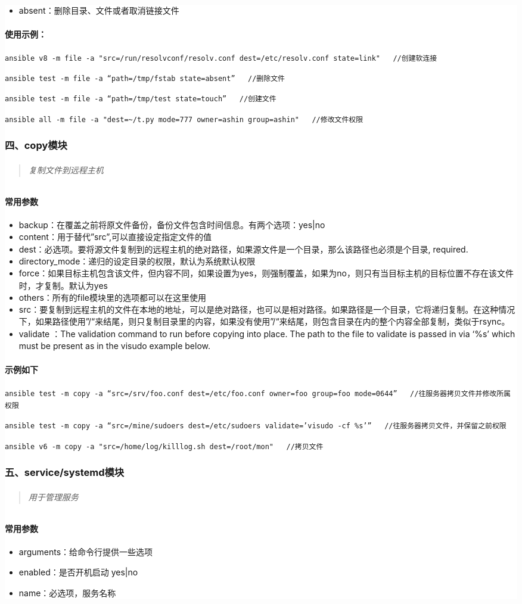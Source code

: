   - absent：删除目录、文件或者取消链接文件

#### 使用示例：

```
ansible v8 -m file -a "src=/run/resolvconf/resolv.conf dest=/etc/resolv.conf state=link"   //创建软连接
```
```
ansible test -m file -a “path=/tmp/fstab state=absent”   //删除文件
```
```
ansible test -m file -a “path=/tmp/test state=touch”   //创建文件
```
```
ansible all -m file -a "dest=~/t.py mode=777 owner=ashin group=ashin"   //修改文件权限
```
### 四、copy模块

> ###### 复制文件到远程主机

#### 常用参数

- backup：在覆盖之前将原文件备份，备份文件包含时间信息。有两个选项：yes|no
- content：用于替代”src”,可以直接设定指定文件的值
- dest：必选项。要将源文件复制到的远程主机的绝对路径，如果源文件是一个目录，那么该路径也必须是个目录, required.
- directory_mode：递归的设定目录的权限，默认为系统默认权限
- force：如果目标主机包含该文件，但内容不同，如果设置为yes，则强制覆盖，如果为no，则只有当目标主机的目标位置不存在该文件时，才复制。默认为yes
- others：所有的file模块里的选项都可以在这里使用
- src：要复制到远程主机的文件在本地的地址，可以是绝对路径，也可以是相对路径。如果路径是一个目录，它将递归复制。在这种情况下，如果路径使用”/“来结尾，则只复制目录里的内容，如果没有使用”/“来结尾，则包含目录在内的整个内容全部复制，类似于rsync。
- validate ：The validation command to run before copying into place. The path to the file to validate is passed in via ‘%s’ which must be present as in the visudo example below.

#### 示例如下
```
ansible test -m copy -a “src=/srv/foo.conf dest=/etc/foo.conf owner=foo group=foo mode=0644”   //往服务器拷贝文件并修改所属权限
```
```
ansible test -m copy -a “src=/mine/sudoers dest=/etc/sudoers validate=’visudo -cf %s’”   //往服务器拷贝文件，并保留之前权限
```
```
ansible v6 -m copy -a "src=/home/log/killlog.sh dest=/root/mon"   //拷贝文件
```
### 五、service/systemd模块

> ###### 用于管理服务

#### 常用参数

- arguments：给命令行提供一些选项

- enabled：是否开机启动 yes|no

- name：必选项，服务名称
